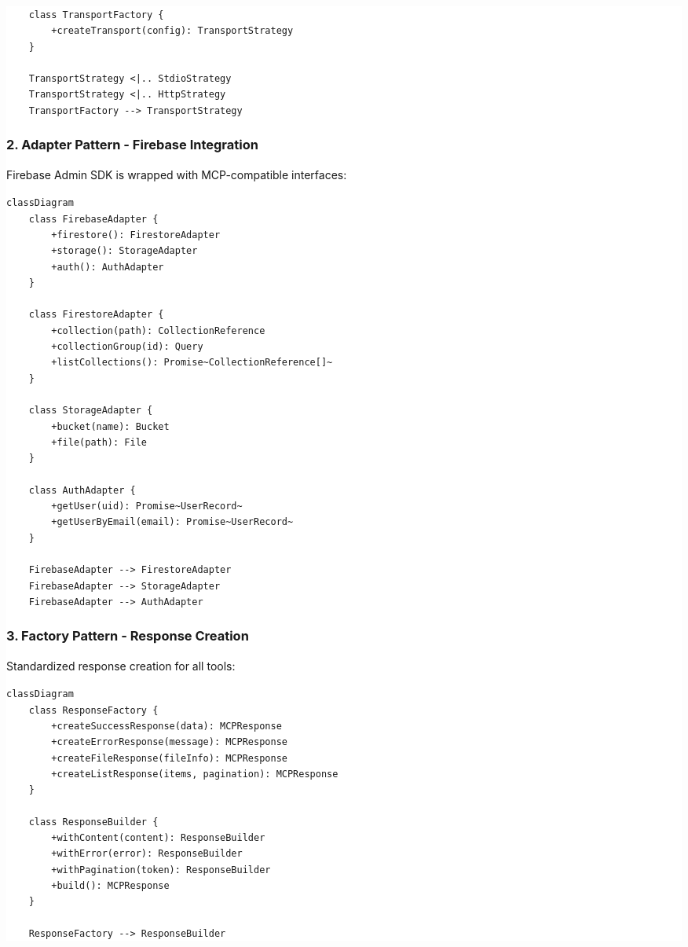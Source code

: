 ```mermaid
    class TransportFactory {
        +createTransport(config): TransportStrategy
    }
    
    TransportStrategy <|.. StdioStrategy
    TransportStrategy <|.. HttpStrategy
    TransportFactory --> TransportStrategy
```

### 2. Adapter Pattern - Firebase Integration

Firebase Admin SDK is wrapped with MCP-compatible interfaces:

```mermaid
classDiagram
    class FirebaseAdapter {
        +firestore(): FirestoreAdapter
        +storage(): StorageAdapter
        +auth(): AuthAdapter
    }
    
    class FirestoreAdapter {
        +collection(path): CollectionReference
        +collectionGroup(id): Query
        +listCollections(): Promise~CollectionReference[]~
    }
    
    class StorageAdapter {
        +bucket(name): Bucket
        +file(path): File
    }
    
    class AuthAdapter {
        +getUser(uid): Promise~UserRecord~
        +getUserByEmail(email): Promise~UserRecord~
    }
    
    FirebaseAdapter --> FirestoreAdapter
    FirebaseAdapter --> StorageAdapter
    FirebaseAdapter --> AuthAdapter
```

### 3. Factory Pattern - Response Creation

Standardized response creation for all tools:

```mermaid
classDiagram
    class ResponseFactory {
        +createSuccessResponse(data): MCPResponse
        +createErrorResponse(message): MCPResponse
        +createFileResponse(fileInfo): MCPResponse
        +createListResponse(items, pagination): MCPResponse
    }
    
    class ResponseBuilder {
        +withContent(content): ResponseBuilder
        +withError(error): ResponseBuilder
        +withPagination(token): ResponseBuilder
        +build(): MCPResponse
    }
    
    ResponseFactory --> ResponseBuilder
```
